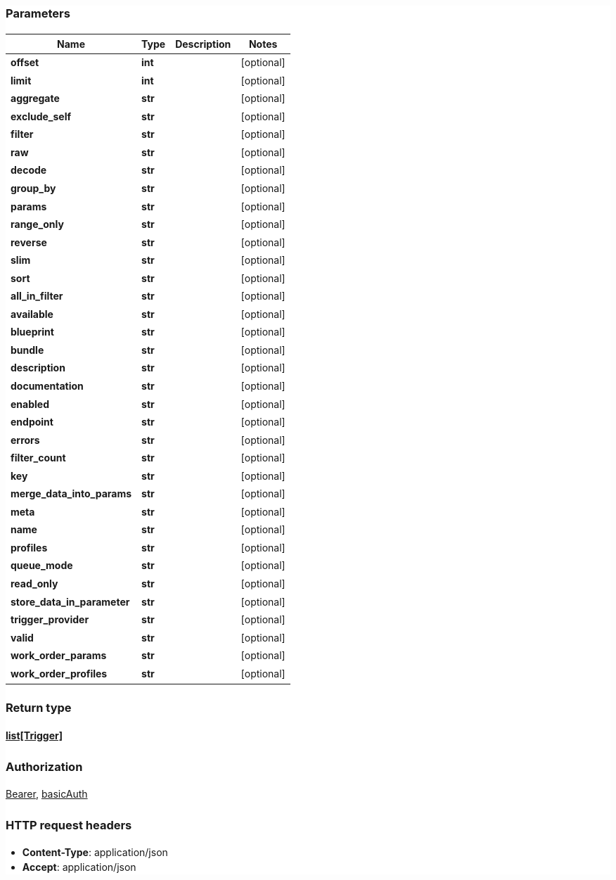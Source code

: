 ### Parameters

Name | Type | Description  | Notes
------------- | ------------- | ------------- | -------------
 **offset** | **int**|  | [optional] 
 **limit** | **int**|  | [optional] 
 **aggregate** | **str**|  | [optional] 
 **exclude_self** | **str**|  | [optional] 
 **filter** | **str**|  | [optional] 
 **raw** | **str**|  | [optional] 
 **decode** | **str**|  | [optional] 
 **group_by** | **str**|  | [optional] 
 **params** | **str**|  | [optional] 
 **range_only** | **str**|  | [optional] 
 **reverse** | **str**|  | [optional] 
 **slim** | **str**|  | [optional] 
 **sort** | **str**|  | [optional] 
 **all_in_filter** | **str**|  | [optional] 
 **available** | **str**|  | [optional] 
 **blueprint** | **str**|  | [optional] 
 **bundle** | **str**|  | [optional] 
 **description** | **str**|  | [optional] 
 **documentation** | **str**|  | [optional] 
 **enabled** | **str**|  | [optional] 
 **endpoint** | **str**|  | [optional] 
 **errors** | **str**|  | [optional] 
 **filter_count** | **str**|  | [optional] 
 **key** | **str**|  | [optional] 
 **merge_data_into_params** | **str**|  | [optional] 
 **meta** | **str**|  | [optional] 
 **name** | **str**|  | [optional] 
 **profiles** | **str**|  | [optional] 
 **queue_mode** | **str**|  | [optional] 
 **read_only** | **str**|  | [optional] 
 **store_data_in_parameter** | **str**|  | [optional] 
 **trigger_provider** | **str**|  | [optional] 
 **valid** | **str**|  | [optional] 
 **work_order_params** | **str**|  | [optional] 
 **work_order_profiles** | **str**|  | [optional] 

### Return type

[**list[Trigger]**](Trigger.md)

### Authorization

[Bearer](../README.md#Bearer), [basicAuth](../README.md#basicAuth)

### HTTP request headers

 - **Content-Type**: application/json
 - **Accept**: application/json
